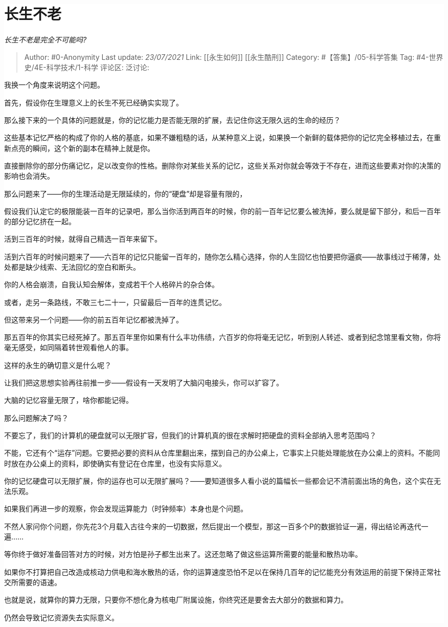 # 长生不老
*长生不老是完全不可能吗?*

> Author: #0-Anonymity
> Last update: *23/07/2021*
> Link: [[永生如何]] [[永生酷刑]]
> Category: #【答集】/05-科学答集
> Tag: #4-世界史/4E-科学技术/1-科学
> 评论区:
> 泛讨论:

我换一个角度来说明这个问题。

首先，假设你在生理意义上的长生不死已经确实实现了。

那么接下来的一个具体的问题就是，你的记忆能力是否能无限的扩展，去记住你这无限久远的生命的经历？

这些基本记忆严格的构成了你的人格的基底，如果不嫌粗糙的话，从某种意义上说，如果换一个新鲜的载体把你的记忆完全移植过去，在重新点亮的瞬间，这个新的副本在精神上就是你。

直接删除你的部分伤痛记忆，足以改变你的性格。删除你对某些关系的记忆，这些关系对你就会等效于不存在，进而这些要素对你的决策的影响也会消失。

那么问题来了——你的生理活动是无限延续的，你的“硬盘”却是容量有限的，

假设我们认定它的极限能装一百年的记录吧，那么当你活到两百年的时候，你的前一百年记忆要么被洗掉，要么就是留下部分，和后一百年的部分记忆挤在一起。

活到三百年的时候，就得自己精选一百年来留下。

活到六百年的时候问题来了——六百年的记忆只能留一百年的，随你怎么精心选择，你的人生回忆也怕要把你逼疯——故事线过于稀薄，处处都是缺少线索、无法回忆的空白和断头。

你的人格会崩溃，自我认知会解体，变成若干个人格碎片的杂合体。

或者，走另一条路线，不敢三七二十一，只留最后一百年的连贯记忆。

但这带来另一个问题——你的前五百年记忆都被洗掉了。

那五百年的你其实已经死掉了。那五百年里你如果有什么丰功伟绩，六百岁的你将毫无记忆，听到别人转述、或者到纪念馆里看文物，你将毫无感受，如同隔着转世观看他人的事。

这样的永生的确切意义是什么呢？

让我们把这思想实验再往前推一步——假设有一天发明了大脑闪电接头，你可以扩容了。

大脑的记忆容量无限了，啥你都能记得。

那么问题解决了吗？

不要忘了，我们的计算机的硬盘就可以无限扩容，但我们的计算机真的很在求解时把硬盘的资料全部纳入思考范围吗？

不能，它还有个“运存”问题。它要把必要的资料从仓库里翻出来，摆到自己的办公桌上，它事实上只能处理能放在办公桌上的资料。不能同时放在办公桌上的资料，即使确实有登记在仓库里，也没有实际意义。

你的记忆硬盘可以无限扩展，你的运存也可以无限扩展吗？——要知道很多人看小说的篇幅长一些都会记不清前面出场的角色，这个实在无法乐观。

如果我们再进一步的观察，你会发现运算能力（时钟频率）本身也是个问题。

不然人家问你个问题，你先花3个月载入古往今来的一切数据，然后提出一个模型，那这一百多个P的数据验证一遍，得出结论再迭代一遍……

等你终于做好准备回答对方的时候，对方怕是孙子都生出来了。这还忽略了做这些运算所需要的能量和散热功率。

如果你不打算把自己改造成核动力供电和海水散热的话，你的运算速度恐怕不足以在保持几百年的记忆能充分有效运用的前提下保持正常社交所需要的语速。

也就是说，就算你的算力无限，只要你不想化身为核电厂附属设施，你终究还是要舍去大部分的数据和算力。

仍然会导致记忆资源失去实际意义。
